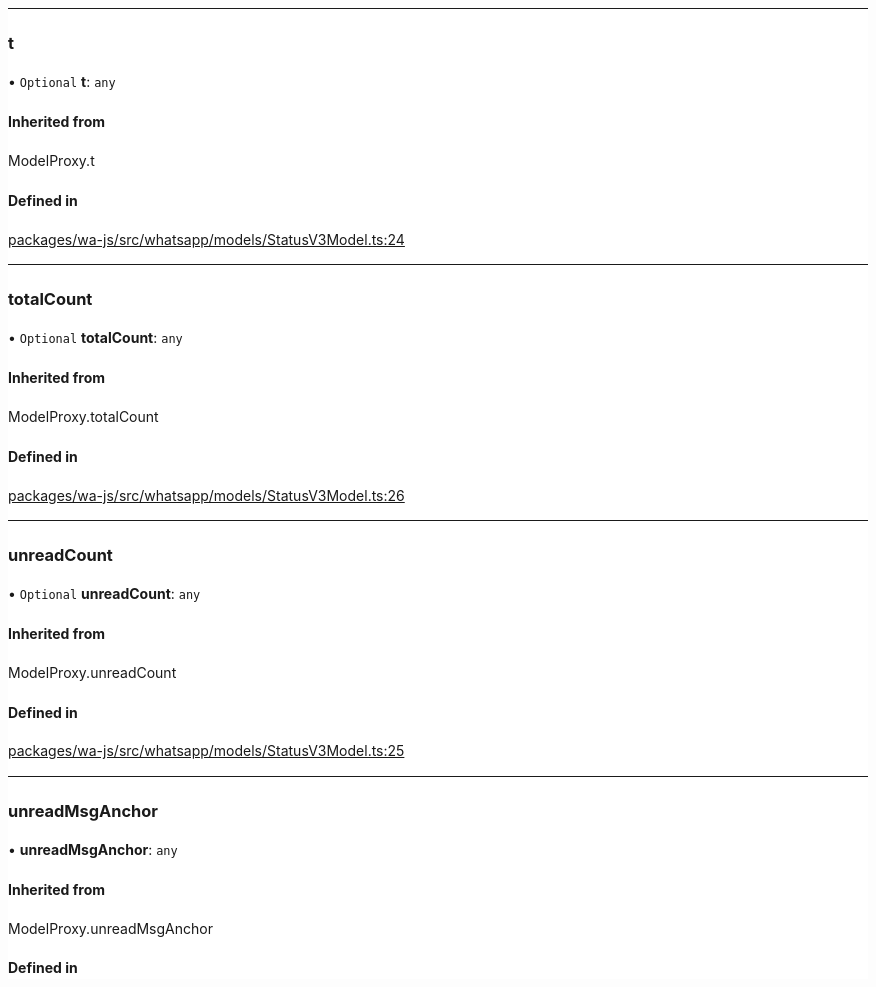 ___

### t

• `Optional` **t**: `any`

#### Inherited from

ModelProxy.t

#### Defined in

[packages/wa-js/src/whatsapp/models/StatusV3Model.ts:24](https://github.com/wppconnect-team/wa-js/blob/main/src/whatsapp/models/StatusV3Model.ts#L24)

___

### totalCount

• `Optional` **totalCount**: `any`

#### Inherited from

ModelProxy.totalCount

#### Defined in

[packages/wa-js/src/whatsapp/models/StatusV3Model.ts:26](https://github.com/wppconnect-team/wa-js/blob/main/src/whatsapp/models/StatusV3Model.ts#L26)

___

### unreadCount

• `Optional` **unreadCount**: `any`

#### Inherited from

ModelProxy.unreadCount

#### Defined in

[packages/wa-js/src/whatsapp/models/StatusV3Model.ts:25](https://github.com/wppconnect-team/wa-js/blob/main/src/whatsapp/models/StatusV3Model.ts#L25)

___

### unreadMsgAnchor

• **unreadMsgAnchor**: `any`

#### Inherited from

ModelProxy.unreadMsgAnchor

#### Defined in
